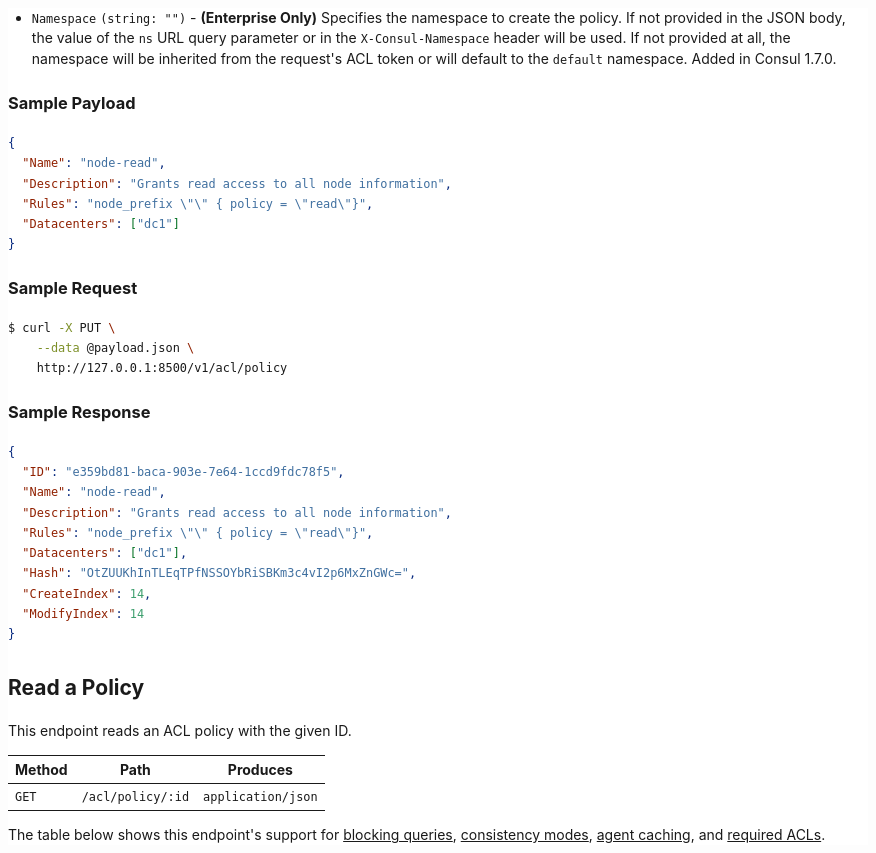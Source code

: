 - `Namespace` `(string: "")` - **(Enterprise Only)** Specifies the namespace to
  create the policy. If not provided in the JSON body, the value of
  the `ns` URL query parameter or in the `X-Consul-Namespace` header will be used.
  If not provided at all, the namespace will be inherited from the request's ACL
  token or will default to the `default` namespace. Added in Consul 1.7.0.

### Sample Payload

```json
{
  "Name": "node-read",
  "Description": "Grants read access to all node information",
  "Rules": "node_prefix \"\" { policy = \"read\"}",
  "Datacenters": ["dc1"]
}
```

### Sample Request

```sh
$ curl -X PUT \
    --data @payload.json \
    http://127.0.0.1:8500/v1/acl/policy
```

### Sample Response

```json
{
  "ID": "e359bd81-baca-903e-7e64-1ccd9fdc78f5",
  "Name": "node-read",
  "Description": "Grants read access to all node information",
  "Rules": "node_prefix \"\" { policy = \"read\"}",
  "Datacenters": ["dc1"],
  "Hash": "OtZUUKhInTLEqTPfNSSOYbRiSBKm3c4vI2p6MxZnGWc=",
  "CreateIndex": 14,
  "ModifyIndex": 14
}
```

## Read a Policy

This endpoint reads an ACL policy with the given ID.

| Method | Path              | Produces           |
| ------ | ----------------- | ------------------ |
| `GET`  | `/acl/policy/:id` | `application/json` |

The table below shows this endpoint's support for
[blocking queries](/api/features/blocking.html),
[consistency modes](/api/features/consistency.html),
[agent caching](/api/features/caching.html), and
[required ACLs](/api/index.html#authentication).

